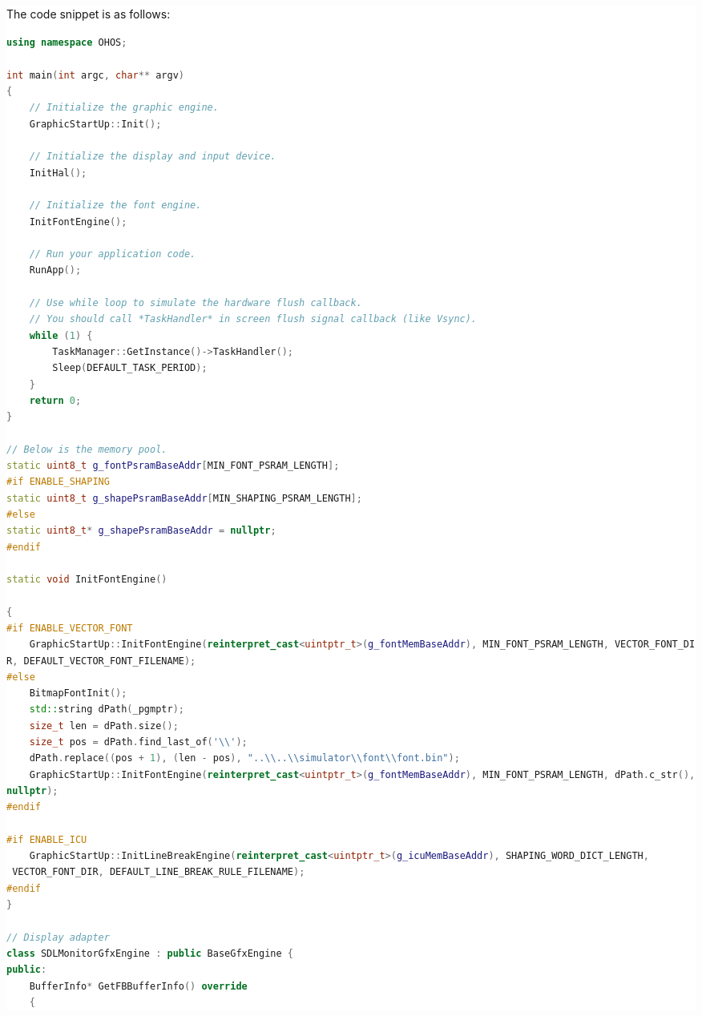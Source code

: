 The code snippet is as follows:

```c++
using namespace OHOS;

int main(int argc, char** argv)
{
    // Initialize the graphic engine.
    GraphicStartUp::Init();

    // Initialize the display and input device.
    InitHal();

    // Initialize the font engine.
    InitFontEngine();

    // Run your application code.
    RunApp();

    // Use while loop to simulate the hardware flush callback.
    // You should call *TaskHandler* in screen flush signal callback (like Vsync).
    while (1) {
        TaskManager::GetInstance()->TaskHandler();
        Sleep(DEFAULT_TASK_PERIOD);
    }
    return 0;
}

// Below is the memory pool.
static uint8_t g_fontPsramBaseAddr[MIN_FONT_PSRAM_LENGTH];
#if ENABLE_SHAPING
static uint8_t g_shapePsramBaseAddr[MIN_SHAPING_PSRAM_LENGTH];
#else
static uint8_t* g_shapePsramBaseAddr = nullptr;
#endif

static void InitFontEngine()

{
#if ENABLE_VECTOR_FONT
    GraphicStartUp::InitFontEngine(reinterpret_cast<uintptr_t>(g_fontMemBaseAddr), MIN_FONT_PSRAM_LENGTH, VECTOR_FONT_DIR, DEFAULT_VECTOR_FONT_FILENAME);
#else
    BitmapFontInit();
    std::string dPath(_pgmptr);
    size_t len = dPath.size();
    size_t pos = dPath.find_last_of('\\');
    dPath.replace((pos + 1), (len - pos), "..\\..\\simulator\\font\\font.bin");
    GraphicStartUp::InitFontEngine(reinterpret_cast<uintptr_t>(g_fontMemBaseAddr), MIN_FONT_PSRAM_LENGTH, dPath.c_str(), nullptr);
#endif

#if ENABLE_ICU
    GraphicStartUp::InitLineBreakEngine(reinterpret_cast<uintptr_t>(g_icuMemBaseAddr), SHAPING_WORD_DICT_LENGTH,
 VECTOR_FONT_DIR, DEFAULT_LINE_BREAK_RULE_FILENAME);
#endif
}

// Display adapter
class SDLMonitorGfxEngine : public BaseGfxEngine {
public:
    BufferInfo* GetFBBufferInfo() override
    {
```